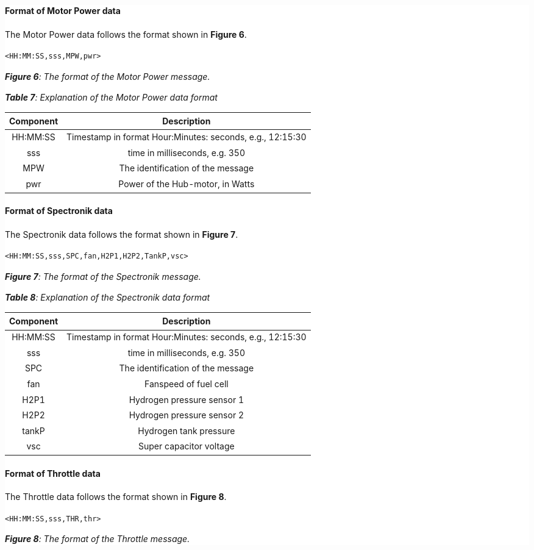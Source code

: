 
#### Format of Motor Power data

The Motor Power data follows the format shown in **Figure 6**.

````CSV
<HH:MM:SS,sss,MPW,pwr>
````
_**Figure 6**: The format of the  Motor Power message._

_**Table 7**: Explanation of the  Motor Power data format_

| Component |                        Description                        |
|:---------:|:---------------------------------------------------------:|
| HH:MM:SS  | Timestamp in format Hour:Minutes: seconds, e.g., 12:15:30 |
|    sss    |              time in milliseconds, e.g. 350               |
|    MPW    |             The identification of the message             |
|    pwr    |             Power of the Hub-motor, in Watts              |


#### Format of Spectronik data

The Spectronik data follows the format shown in **Figure 7**.

````CSV
<HH:MM:SS,sss,SPC,fan,H2P1,H2P2,TankP,vsc>
````
_**Figure 7**: The format of the  Spectronik message._

_**Table 8**: Explanation of the  Spectronik data format_

| Component |                        Description                        |
|:---------:|:---------------------------------------------------------:|
| HH:MM:SS  | Timestamp in format Hour:Minutes: seconds, e.g., 12:15:30 |
|    sss    |              time in milliseconds, e.g. 350               |
|    SPC    |             The identification of the message             |
|    fan    |                   Fanspeed of fuel cell                   |
|   H2P1    |                Hydrogen pressure sensor 1                 |
|   H2P2    |                Hydrogen pressure sensor 2                 |
|   tankP   |                  Hydrogen tank pressure                   |
|    vsc    |                  Super capacitor voltage                  |


#### Format of Throttle data

The Throttle data follows the format shown in **Figure 8**.

````CSV
<HH:MM:SS,sss,THR,thr>
````
_**Figure 8**: The format of the  Throttle message._
